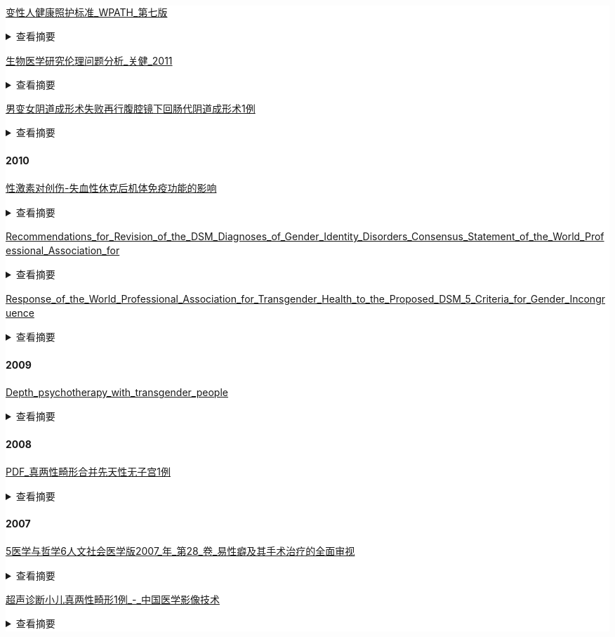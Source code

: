 
[变性人健康照护标准_WPATH_第七版](变性人健康照护标准_WPATH_第七版_page.md)<details><summary>查看摘要</summary></details>




[生物医学研究伦理问题分析_关健_2011](生物医学研究伦理问题分析_关健_2011_page.md)<details><summary>查看摘要</summary></details>




[男变女阴道成形术失败再行腹腔镜下回肠代阴道成形术1例](男变女阴道成形术失败再行腹腔镜下回肠代阴道成形术1例_page.md)<details><summary>查看摘要</summary></details>



#### 2010



[性激素对创伤-失血性休克后机体免疫功能的影响](性激素对创伤-失血性休克后机体免疫功能的影响_page.md)<details><summary>查看摘要</summary></details>




[Recommendations_for_Revision_of_the_DSM_Diagnoses_of_Gender_Identity_Disorders_Consensus_Statement_of_the_World_Professional_Association_for](Recommendations_for_Revision_of_the_DSM_Diagnoses_of_Gender_Identity_Disorders_Consensus_Statement_of_the_World_Professional_Association_for_page.md)<details><summary>查看摘要</summary></details>




[Response_of_the_World_Professional_Association_for_Transgender_Health_to_the_Proposed_DSM_5_Criteria_for_Gender_Incongruence](Response_of_the_World_Professional_Association_for_Transgender_Health_to_the_Proposed_DSM_5_Criteria_for_Gender_Incongruence_page.md)<details><summary>查看摘要</summary></details>



#### 2009



[Depth_psychotherapy_with_transgender_people](Depth_psychotherapy_with_transgender_people_page.md)<details><summary>查看摘要</summary></details>



#### 2008



[PDF_真两性畸形合并先天性无子宫1例](PDF_真两性畸形合并先天性无子宫1例_page.md)<details><summary>查看摘要</summary></details>



#### 2007



[5医学与哲学6人文社会医学版2007_年_第28_卷_易性癖及其手术治疗的全面审视](5医学与哲学6人文社会医学版2007_年_第28_卷_易性癖及其手术治疗的全面审视_page.md)<details><summary>查看摘要</summary></details>




[超声诊断小儿真两性畸形1例_-_中国医学影像技术](超声诊断小儿真两性畸形1例_-_中国医学影像技术_page.md)<details><summary>查看摘要</summary></details>
